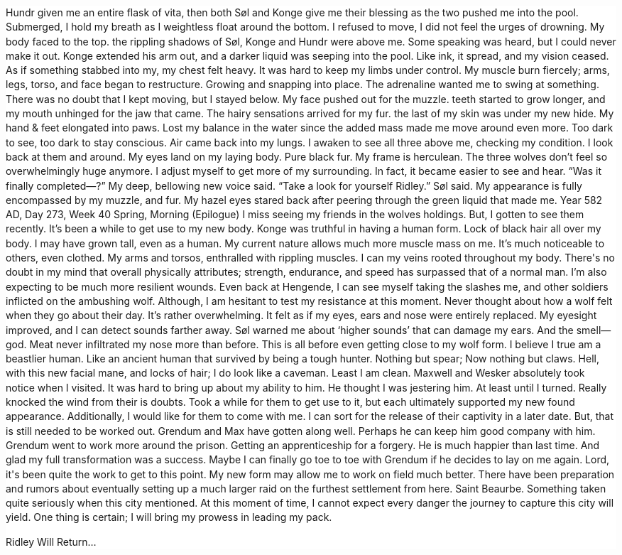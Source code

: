 Hundr given me an entire flask of vita, then both Søl and Konge give me their blessing as the two pushed me into the pool. Submerged, I hold my breath as I weightless float around the bottom. I refused to move, I did not feel the urges of drowning. My body faced to the top. the rippling shadows of Søl, Konge and Hundr were above me. Some speaking was heard, but I could never make it out. Konge extended his arm out, and a darker liquid was seeping into the pool. Like ink, it spread, and my vision ceased. 
As if something stabbed into my, my chest felt heavy. It was hard to keep my limbs under control. My muscle burn fiercely; arms, legs, torso, and face began to restructure. Growing and snapping into place. The adrenaline wanted me to swing at something. There was no doubt that I kept moving, but I stayed below. My face pushed out for the muzzle. teeth started to grow longer, and my mouth unhinged for the jaw that came. The hairy sensations arrived for my fur. the last of my skin was under my new hide. My hand & feet elongated into paws. Lost my balance in the water since the added mass made me move around even more. Too dark to see, too dark to stay conscious. Air came back into my lungs. 
I awaken to see all three above me, checking my condition. I look back at them and around. My eyes land on my laying body. Pure black fur. My frame is herculean. The three wolves don’t feel so overwhelmingly huge anymore. I adjust myself to get more of my surrounding. In fact, it became easier to see and hear.
    “Was it finally completed—?” My deep, bellowing new voice said.
    “Take a look for yourself Ridley.” Søl said.
My appearance is fully encompassed by my muzzle, and fur. My hazel eyes stared back after peering through the green liquid that made me.
Year 582 AD, Day 273, Week 40 Spring, Morning (Epilogue)
    I miss seeing my friends in the wolves holdings. But, I gotten to see them recently. It’s been a while to get use to my new body. Konge was truthful in having a human form. Lock of black hair all over my body. I may have grown tall, even as a human. My current nature allows much more muscle mass on me. It’s much noticeable to others, even clothed. My arms and torsos, enthralled with rippling muscles. I can my veins rooted throughout my body. There's no doubt in my mind that overall physically attributes; strength, endurance, and speed has surpassed that of a normal man. I’m also expecting to be much more resilient wounds. Even back at Hengende, I can see myself taking the slashes me, and other soldiers inflicted on the ambushing wolf. Although, I am hesitant to test my resistance at this moment. Never thought about how a wolf felt when they go about their day. 
It’s rather overwhelming. It felt as if my eyes, ears and nose were entirely replaced. My eyesight improved, and I can detect sounds farther away. Søl warned me about ‘higher sounds’ that can damage my ears. And the smell—god. Meat never infiltrated my nose more than before. This is all before even getting close to my wolf form.
I believe I true am a beastlier human. Like an ancient human that survived by being a tough hunter. Nothing but spear; Now nothing but claws. Hell, with this new facial mane, and locks of hair; I do look like a caveman. Least I am clean. Maxwell and Wesker absolutely took notice when I visited. It was hard to bring up about my ability to him. He thought I was jestering him. At least until I turned. Really knocked the wind from their is doubts. Took a while for them to get use to it, but each ultimately supported my new found appearance. Additionally, I would like for them to come with me. I can sort for the release of their captivity in a later date.
But, that is still needed to be worked out. Grendum and Max have gotten along well. Perhaps he can keep him good company with him. Grendum went to work more around the prison. Getting an apprenticeship for a forgery. He is much happier than last time. And glad my full transformation was a success. Maybe I can finally go toe to toe with Grendum if he decides to lay on me again.
Lord, it's been quite the work to get to this point. My new form may allow me to work on field much better. There have been preparation and rumors about eventually setting up a much larger raid on the furthest settlement from here. Saint Beaurbe. Something taken quite seriously when this city mentioned. At this moment of time, I cannot expect every danger the journey to capture this city will yield. One thing is certain; I will bring my prowess in leading my pack. 








Ridley Will Return…
